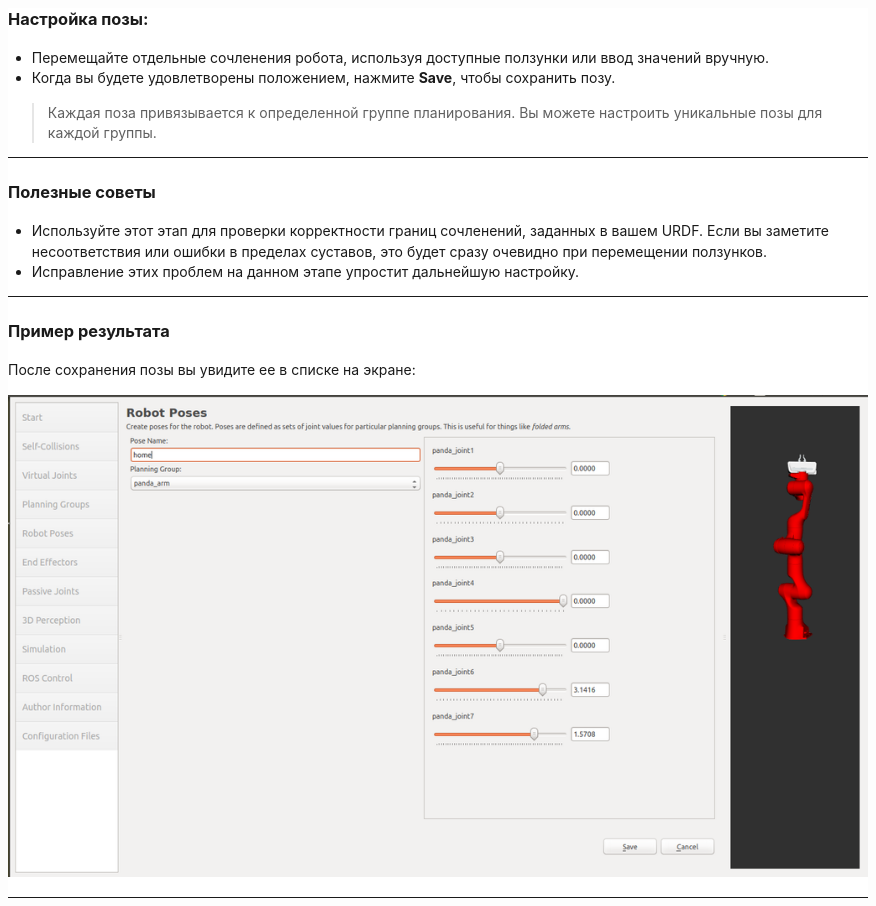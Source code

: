 ### Настройка позы:

- Перемещайте отдельные сочленения робота, используя доступные ползунки или ввод значений вручную.  
- Когда вы будете удовлетворены положением, нажмите **Save**, чтобы сохранить позу.  

> Каждая поза привязывается к определенной группе планирования. Вы можете настроить уникальные позы для каждой группы.

---

### Полезные советы

- Используйте этот этап для проверки корректности границ сочленений, заданных в вашем URDF. Если вы заметите несоответствия или ошибки в пределах суставов, это будет сразу очевидно при перемещении ползунков.  
- Исправление этих проблем на данном этапе упростит дальнейшую настройку.

---

### Пример результата

После сохранения позы вы увидите ее в списке на экране:

<p align="center">
   <img src="../assets/moveit/32_setup_assistant_panda_saved_poses.png" />
</p> 

---
